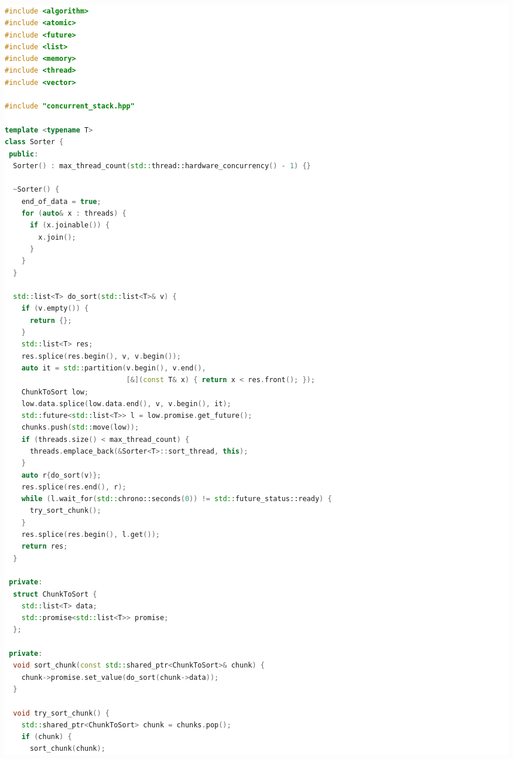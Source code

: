 ```cpp
#include <algorithm>
#include <atomic>
#include <future>
#include <list>
#include <memory>
#include <thread>
#include <vector>

#include "concurrent_stack.hpp"

template <typename T>
class Sorter {
 public:
  Sorter() : max_thread_count(std::thread::hardware_concurrency() - 1) {}

  ~Sorter() {
    end_of_data = true;
    for (auto& x : threads) {
      if (x.joinable()) {
        x.join();
      }
    }
  }

  std::list<T> do_sort(std::list<T>& v) {
    if (v.empty()) {
      return {};
    }
    std::list<T> res;
    res.splice(res.begin(), v, v.begin());
    auto it = std::partition(v.begin(), v.end(),
                             [&](const T& x) { return x < res.front(); });
    ChunkToSort low;
    low.data.splice(low.data.end(), v, v.begin(), it);
    std::future<std::list<T>> l = low.promise.get_future();
    chunks.push(std::move(low));
    if (threads.size() < max_thread_count) {
      threads.emplace_back(&Sorter<T>::sort_thread, this);
    }
    auto r{do_sort(v)};
    res.splice(res.end(), r);
    while (l.wait_for(std::chrono::seconds(0)) != std::future_status::ready) {
      try_sort_chunk();
    }
    res.splice(res.begin(), l.get());
    return res;
  }

 private:
  struct ChunkToSort {
    std::list<T> data;
    std::promise<std::list<T>> promise;
  };

 private:
  void sort_chunk(const std::shared_ptr<ChunkToSort>& chunk) {
    chunk->promise.set_value(do_sort(chunk->data));
  }

  void try_sort_chunk() {
    std::shared_ptr<ChunkToSort> chunk = chunks.pop();
    if (chunk) {
      sort_chunk(chunk);
```